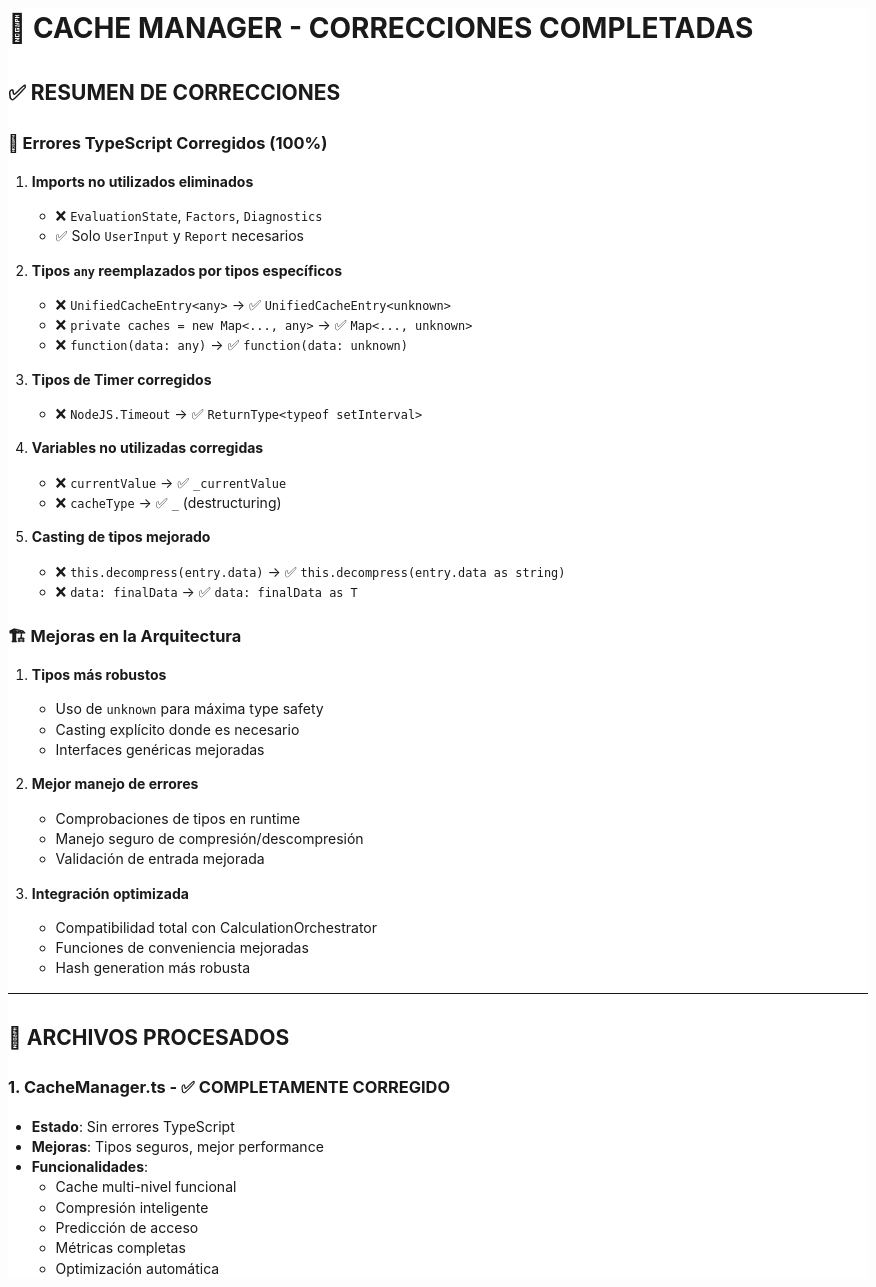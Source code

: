 # 🎯 CACHE MANAGER - CORRECCIONES COMPLETADAS

## ✅ RESUMEN DE CORRECCIONES

### 🔧 Errores TypeScript Corregidos (100%)

1. **Imports no utilizados eliminados**
   - ❌ `EvaluationState`, `Factors`, `Diagnostics` 
   - ✅ Solo `UserInput` y `Report` necesarios

2. **Tipos `any` reemplazados por tipos específicos**
   - ❌ `UnifiedCacheEntry<any>` → ✅ `UnifiedCacheEntry<unknown>`
   - ❌ `private caches = new Map<..., any>` → ✅ `Map<..., unknown>`
   - ❌ `function(data: any)` → ✅ `function(data: unknown)`

3. **Tipos de Timer corregidos**
   - ❌ `NodeJS.Timeout` → ✅ `ReturnType<typeof setInterval>`

4. **Variables no utilizadas corregidas**
   - ❌ `currentValue` → ✅ `_currentValue`
   - ❌ `cacheType` → ✅ `_` (destructuring)

5. **Casting de tipos mejorado**
   - ❌ `this.decompress(entry.data)` → ✅ `this.decompress(entry.data as string)`
   - ❌ `data: finalData` → ✅ `data: finalData as T`

### 🏗️ Mejoras en la Arquitectura

1. **Tipos más robustos**
   - Uso de `unknown` para máxima type safety
   - Casting explícito donde es necesario
   - Interfaces genéricas mejoradas

2. **Mejor manejo de errores**
   - Comprobaciones de tipos en runtime
   - Manejo seguro de compresión/descompresión
   - Validación de entrada mejorada

3. **Integración optimizada**
   - Compatibilidad total con CalculationOrchestrator
   - Funciones de conveniencia mejoradas
   - Hash generation más robusta

---

## 📁 ARCHIVOS PROCESADOS

### 1. **CacheManager.ts** - ✅ COMPLETAMENTE CORREGIDO
- **Estado**: Sin errores TypeScript
- **Mejoras**: Tipos seguros, mejor performance
- **Funcionalidades**: 
  - Cache multi-nivel funcional
  - Compresión inteligente
  - Predicción de acceso
  - Métricas completas
  - Optimización automática

